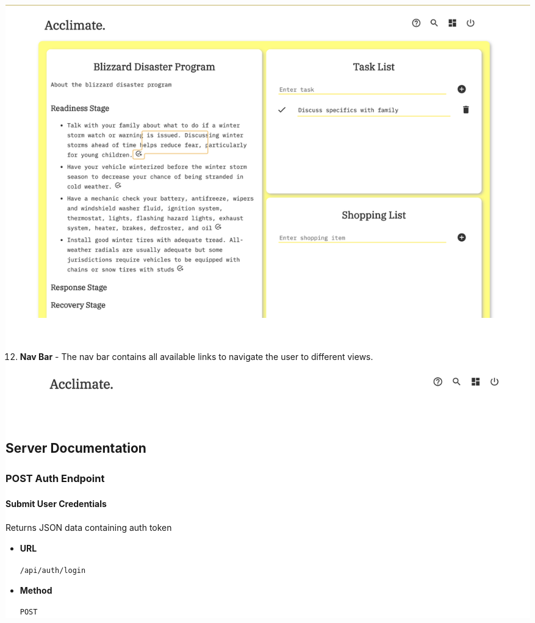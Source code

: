 ![Add Step to List](/images/screenshots/add-step-to-list.png)

<p>&nbsp;</p>

12. **Nav Bar** - The nav bar contains all available links to navigate the user to different views.
![Nav Bar](/images/screenshots/nav-bar.png)

<p>&nbsp;</p>

## Server Documentation

### POST Auth Endpoint

#### Submit User Credentials
Returns JSON data containing auth token

* **URL**

    `/api/auth/login`

* **Method**

    `POST`
